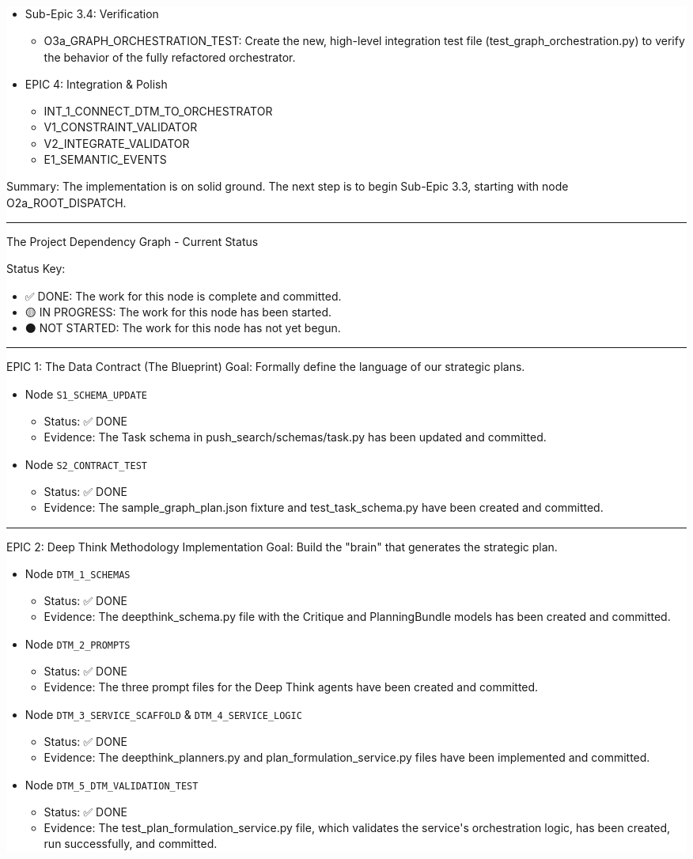    * Sub-Epic 3.4: Verification
       * O3a_GRAPH_ORCHESTRATION_TEST: Create the new, high-level integration test file
         (test_graph_orchestration.py) to verify the behavior of the fully refactored orchestrator.

   * EPIC 4: Integration & Polish
       * INT_1_CONNECT_DTM_TO_ORCHESTRATOR
       * V1_CONSTRAINT_VALIDATOR
       * V2_INTEGRATE_VALIDATOR
       * E1_SEMANTIC_EVENTS

  Summary:
  The implementation is on solid ground. The next step is to begin Sub-Epic 3.3, starting with node
  O2a_ROOT_DISPATCH.

----
 The Project Dependency Graph - Current Status

  Status Key:
   * ✅ DONE: The work for this node is complete and committed.
   * 🟡 IN PROGRESS: The work for this node has been started.
   * ⚫️ NOT STARTED: The work for this node has not yet begun.

  ---

  EPIC 1: The Data Contract (The Blueprint)
  Goal: Formally define the language of our strategic plans.

   * Node `S1_SCHEMA_UPDATE`
       * Status: ✅ DONE
       * Evidence: The Task schema in push_search/schemas/task.py has been updated and committed.

   * Node `S2_CONTRACT_TEST`
       * Status: ✅ DONE
       * Evidence: The sample_graph_plan.json fixture and test_task_schema.py have been created and committed.

  ---

  EPIC 2: Deep Think Methodology Implementation
  Goal: Build the "brain" that generates the strategic plan.

   * Node `DTM_1_SCHEMAS`
       * Status: ✅ DONE
       * Evidence: The deepthink_schema.py file with the Critique and PlanningBundle models has been created and committed.

   * Node `DTM_2_PROMPTS`
       * Status: ✅ DONE
       * Evidence: The three prompt files for the Deep Think agents have been created and committed.

   * Node `DTM_3_SERVICE_SCAFFOLD` & `DTM_4_SERVICE_LOGIC`
       * Status: ✅ DONE
       * Evidence: The deepthink_planners.py and plan_formulation_service.py files have been implemented and committed.

   * Node `DTM_5_DTM_VALIDATION_TEST`
       * Status: ✅ DONE
       * Evidence: The test_plan_formulation_service.py file, which validates the service's orchestration logic, has been created, run successfully, and committed.
